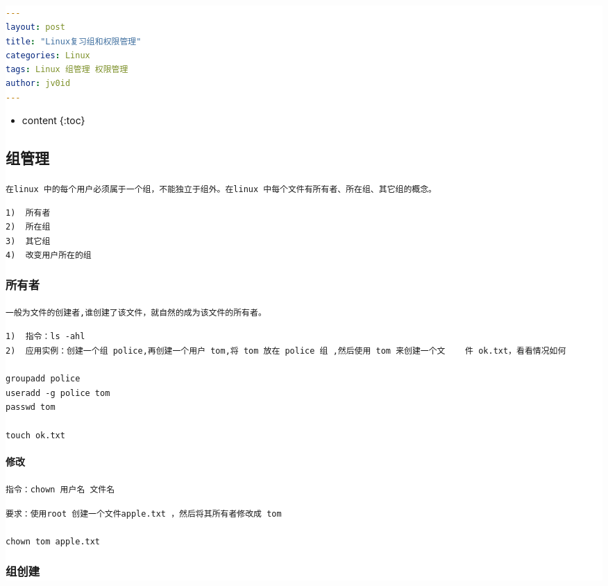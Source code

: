 ```yaml
---
layout: post
title: "Linux复习组和权限管理"
categories: Linux
tags: Linux 组管理 权限管理
author: jv0id
---
```


* content
{:toc}
## 组管理

```
在linux 中的每个用户必须属于一个组，不能独立于组外。在linux 中每个文件有所有者、所在组、其它组的概念。
```

```
1)	所有者
2)	所在组
3)	其它组
4)	改变用户所在的组
```

### 所有者

```
一般为文件的创建者,谁创建了该文件，就自然的成为该文件的所有者。
```

```
1)	指令：ls -ahl
2)	应用实例：创建一个组 police,再创建一个用户 tom,将 tom 放在 police 组 ,然后使用 tom 来创建一个文	件 ok.txt，看看情况如何

groupadd police
useradd -g police tom
passwd tom

touch ok.txt
```

#### 修改

```
指令：chown 用户名 文件名
```

```
要求：使用root 创建一个文件apple.txt ，然后将其所有者修改成 tom

chown tom apple.txt
```

### 组创建
